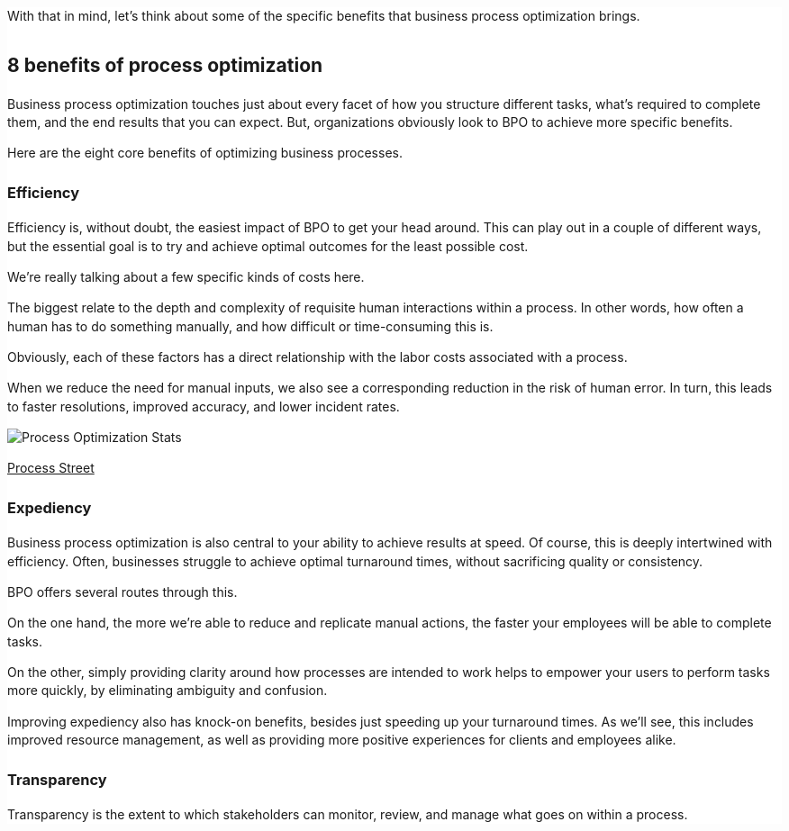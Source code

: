 With that in mind, let’s think about some of the specific benefits that business process optimization brings.

## 8 benefits of process optimization

Business process optimization touches just about every facet of how you structure different tasks, what’s required to complete them, and the end results that you can expect. But, organizations obviously look to BPO to achieve more specific benefits.

Here are the eight core benefits of optimizing business processes.

### Efficiency

Efficiency is, without doubt, the easiest impact of BPO to get your head around. This can play out in a couple of different ways, but the essential goal is to try and achieve optimal outcomes for the least possible cost.

We’re really talking about a few specific kinds of costs here.

The biggest relate to the depth and complexity of requisite human interactions within a process. In other words, how often a human has to do something manually, and how difficult or time-consuming this is.

Obviously, each of these factors has a direct relationship with the labor costs associated with a process.

When we reduce the need for manual inputs, we also see a corresponding reduction in the risk of human error. In turn, this leads to faster resolutions, improved accuracy, and lower incident rates.

![Process Optimization Stats](https://res.cloudinary.com/daog6scxm/image/upload/v1669737917/cms/Measure_processes_https___www.process.st_bpm-statistics-increase-efficiency__a3pfq8.webp "Process Optimization stats")

[Process Street](https://www.process.st/bpm-statistics-increase-efficiency/)

### Expediency

Business process optimization is also central to your ability to achieve results at speed. Of course, this is deeply intertwined with efficiency. Often, businesses struggle to achieve optimal turnaround times, without sacrificing quality or consistency.

BPO offers several routes through this.

On the one hand, the more we’re able to reduce and replicate manual actions, the faster your employees will be able to complete tasks.

On the other, simply providing clarity around how processes are intended to work helps to empower your users to perform tasks more quickly, by eliminating ambiguity and confusion.

Improving expediency also has knock-on benefits, besides just speeding up your turnaround times. As we’ll see, this includes improved resource management, as well as providing more positive experiences for clients and employees alike.

### Transparency

Transparency is the extent to which stakeholders can monitor, review, and manage what goes on within a process.
